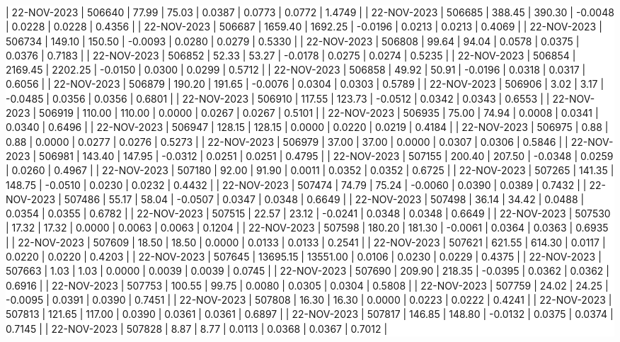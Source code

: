 | 22-NOV-2023 | 506640 | 77.99 | 75.03 | 0.0387 | 0.0773 | 0.0772 | 1.4749 |
| 22-NOV-2023 | 506685 | 388.45 | 390.30 | -0.0048 | 0.0228 | 0.0228 | 0.4356 |
| 22-NOV-2023 | 506687 | 1659.40 | 1692.25 | -0.0196 | 0.0213 | 0.0213 | 0.4069 |
| 22-NOV-2023 | 506734 | 149.10 | 150.50 | -0.0093 | 0.0280 | 0.0279 | 0.5330 |
| 22-NOV-2023 | 506808 | 99.64 | 94.04 | 0.0578 | 0.0375 | 0.0376 | 0.7183 |
| 22-NOV-2023 | 506852 | 52.33 | 53.27 | -0.0178 | 0.0275 | 0.0274 | 0.5235 |
| 22-NOV-2023 | 506854 | 2169.45 | 2202.25 | -0.0150 | 0.0300 | 0.0299 | 0.5712 |
| 22-NOV-2023 | 506858 | 49.92 | 50.91 | -0.0196 | 0.0318 | 0.0317 | 0.6056 |
| 22-NOV-2023 | 506879 | 190.20 | 191.65 | -0.0076 | 0.0304 | 0.0303 | 0.5789 |
| 22-NOV-2023 | 506906 | 3.02 | 3.17 | -0.0485 | 0.0356 | 0.0356 | 0.6801 |
| 22-NOV-2023 | 506910 | 117.55 | 123.73 | -0.0512 | 0.0342 | 0.0343 | 0.6553 |
| 22-NOV-2023 | 506919 | 110.00 | 110.00 | 0.0000 | 0.0267 | 0.0267 | 0.5101 |
| 22-NOV-2023 | 506935 | 75.00 | 74.94 | 0.0008 | 0.0341 | 0.0340 | 0.6496 |
| 22-NOV-2023 | 506947 | 128.15 | 128.15 | 0.0000 | 0.0220 | 0.0219 | 0.4184 |
| 22-NOV-2023 | 506975 | 0.88 | 0.88 | 0.0000 | 0.0277 | 0.0276 | 0.5273 |
| 22-NOV-2023 | 506979 | 37.00 | 37.00 | 0.0000 | 0.0307 | 0.0306 | 0.5846 |
| 22-NOV-2023 | 506981 | 143.40 | 147.95 | -0.0312 | 0.0251 | 0.0251 | 0.4795 |
| 22-NOV-2023 | 507155 | 200.40 | 207.50 | -0.0348 | 0.0259 | 0.0260 | 0.4967 |
| 22-NOV-2023 | 507180 | 92.00 | 91.90 | 0.0011 | 0.0352 | 0.0352 | 0.6725 |
| 22-NOV-2023 | 507265 | 141.35 | 148.75 | -0.0510 | 0.0230 | 0.0232 | 0.4432 |
| 22-NOV-2023 | 507474 | 74.79 | 75.24 | -0.0060 | 0.0390 | 0.0389 | 0.7432 |
| 22-NOV-2023 | 507486 | 55.17 | 58.04 | -0.0507 | 0.0347 | 0.0348 | 0.6649 |
| 22-NOV-2023 | 507498 | 36.14 | 34.42 | 0.0488 | 0.0354 | 0.0355 | 0.6782 |
| 22-NOV-2023 | 507515 | 22.57 | 23.12 | -0.0241 | 0.0348 | 0.0348 | 0.6649 |
| 22-NOV-2023 | 507530 | 17.32 | 17.32 | 0.0000 | 0.0063 | 0.0063 | 0.1204 |
| 22-NOV-2023 | 507598 | 180.20 | 181.30 | -0.0061 | 0.0364 | 0.0363 | 0.6935 |
| 22-NOV-2023 | 507609 | 18.50 | 18.50 | 0.0000 | 0.0133 | 0.0133 | 0.2541 |
| 22-NOV-2023 | 507621 | 621.55 | 614.30 | 0.0117 | 0.0220 | 0.0220 | 0.4203 |
| 22-NOV-2023 | 507645 | 13695.15 | 13551.00 | 0.0106 | 0.0230 | 0.0229 | 0.4375 |
| 22-NOV-2023 | 507663 | 1.03 | 1.03 | 0.0000 | 0.0039 | 0.0039 | 0.0745 |
| 22-NOV-2023 | 507690 | 209.90 | 218.35 | -0.0395 | 0.0362 | 0.0362 | 0.6916 |
| 22-NOV-2023 | 507753 | 100.55 | 99.75 | 0.0080 | 0.0305 | 0.0304 | 0.5808 |
| 22-NOV-2023 | 507759 | 24.02 | 24.25 | -0.0095 | 0.0391 | 0.0390 | 0.7451 |
| 22-NOV-2023 | 507808 | 16.30 | 16.30 | 0.0000 | 0.0223 | 0.0222 | 0.4241 |
| 22-NOV-2023 | 507813 | 121.65 | 117.00 | 0.0390 | 0.0361 | 0.0361 | 0.6897 |
| 22-NOV-2023 | 507817 | 146.85 | 148.80 | -0.0132 | 0.0375 | 0.0374 | 0.7145 |
| 22-NOV-2023 | 507828 | 8.87 | 8.77 | 0.0113 | 0.0368 | 0.0367 | 0.7012 |